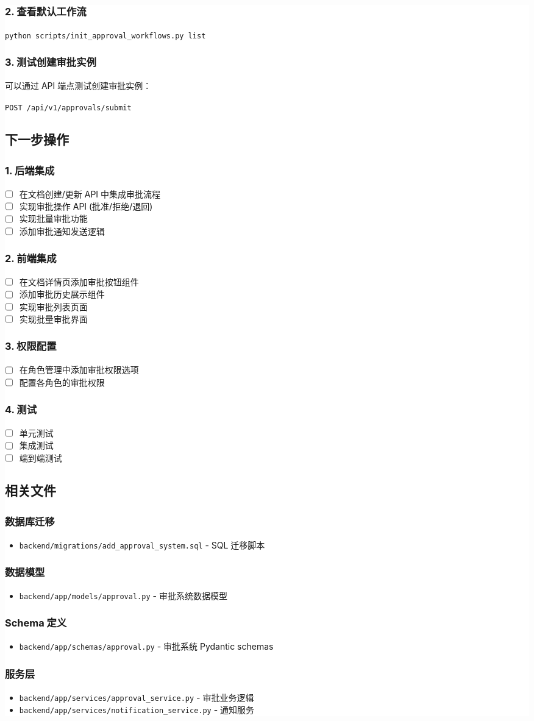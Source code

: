 ### 2. 查看默认工作流
```bash
python scripts/init_approval_workflows.py list
```

### 3. 测试创建审批实例
可以通过 API 端点测试创建审批实例：
```
POST /api/v1/approvals/submit
```

## 下一步操作

### 1. 后端集成
- [ ] 在文档创建/更新 API 中集成审批流程
- [ ] 实现审批操作 API (批准/拒绝/退回)
- [ ] 实现批量审批功能
- [ ] 添加审批通知发送逻辑

### 2. 前端集成
- [ ] 在文档详情页添加审批按钮组件
- [ ] 添加审批历史展示组件
- [ ] 实现审批列表页面
- [ ] 实现批量审批界面

### 3. 权限配置
- [ ] 在角色管理中添加审批权限选项
- [ ] 配置各角色的审批权限

### 4. 测试
- [ ] 单元测试
- [ ] 集成测试
- [ ] 端到端测试

## 相关文件

### 数据库迁移
- `backend/migrations/add_approval_system.sql` - SQL 迁移脚本

### 数据模型
- `backend/app/models/approval.py` - 审批系统数据模型

### Schema 定义
- `backend/app/schemas/approval.py` - 审批系统 Pydantic schemas

### 服务层
- `backend/app/services/approval_service.py` - 审批业务逻辑
- `backend/app/services/notification_service.py` - 通知服务
